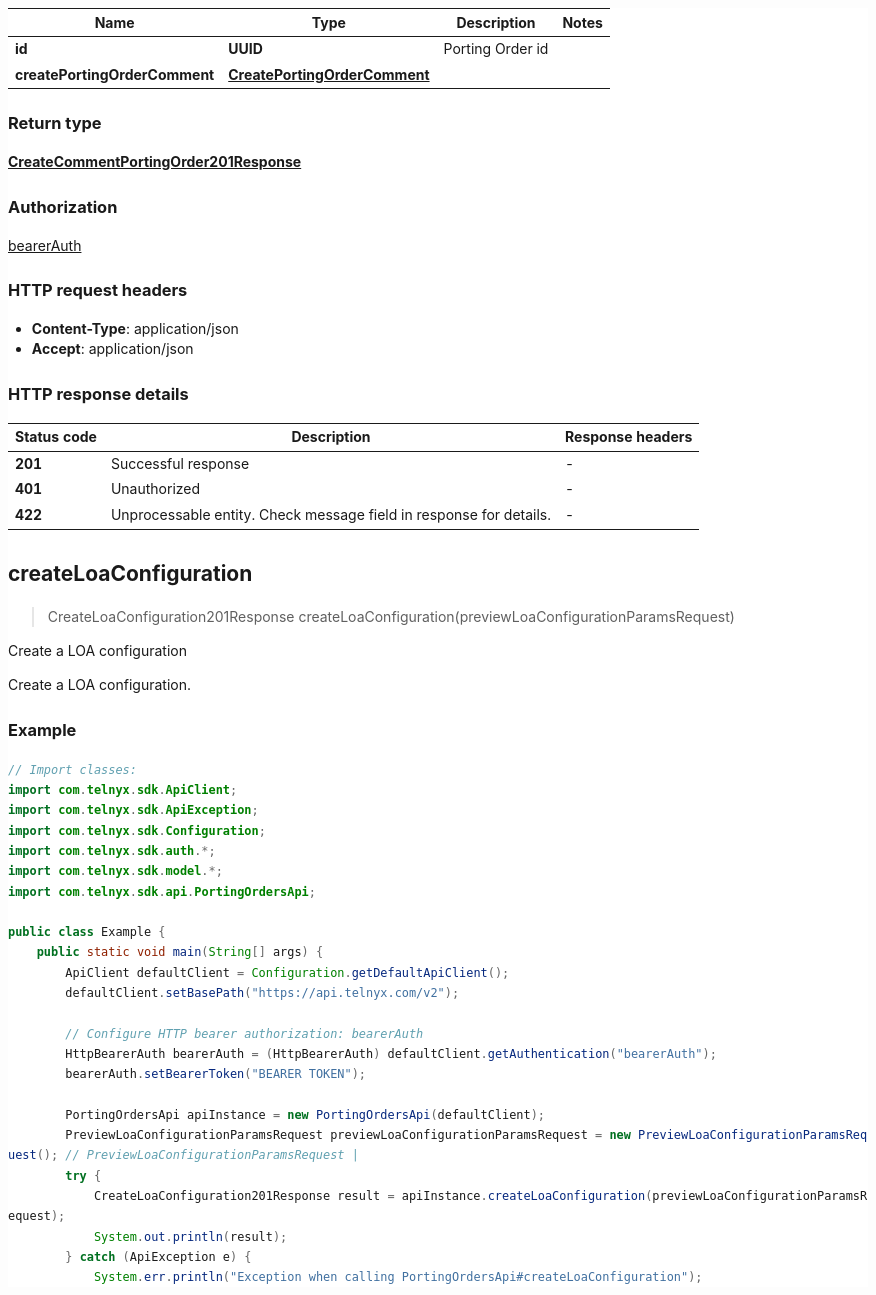 Name | Type | Description  | Notes
------------- | ------------- | ------------- | -------------
 **id** | **UUID**| Porting Order id |
 **createPortingOrderComment** | [**CreatePortingOrderComment**](CreatePortingOrderComment.md)|  |

### Return type

[**CreateCommentPortingOrder201Response**](CreateCommentPortingOrder201Response.md)

### Authorization

[bearerAuth](../README.md#bearerAuth)

### HTTP request headers

- **Content-Type**: application/json
- **Accept**: application/json

### HTTP response details
| Status code | Description | Response headers |
|-------------|-------------|------------------|
| **201** | Successful response |  -  |
| **401** | Unauthorized |  -  |
| **422** | Unprocessable entity. Check message field in response for details. |  -  |


## createLoaConfiguration

> CreateLoaConfiguration201Response createLoaConfiguration(previewLoaConfigurationParamsRequest)

Create a LOA configuration

Create a LOA configuration.

### Example

```java
// Import classes:
import com.telnyx.sdk.ApiClient;
import com.telnyx.sdk.ApiException;
import com.telnyx.sdk.Configuration;
import com.telnyx.sdk.auth.*;
import com.telnyx.sdk.model.*;
import com.telnyx.sdk.api.PortingOrdersApi;

public class Example {
    public static void main(String[] args) {
        ApiClient defaultClient = Configuration.getDefaultApiClient();
        defaultClient.setBasePath("https://api.telnyx.com/v2");
        
        // Configure HTTP bearer authorization: bearerAuth
        HttpBearerAuth bearerAuth = (HttpBearerAuth) defaultClient.getAuthentication("bearerAuth");
        bearerAuth.setBearerToken("BEARER TOKEN");

        PortingOrdersApi apiInstance = new PortingOrdersApi(defaultClient);
        PreviewLoaConfigurationParamsRequest previewLoaConfigurationParamsRequest = new PreviewLoaConfigurationParamsRequest(); // PreviewLoaConfigurationParamsRequest | 
        try {
            CreateLoaConfiguration201Response result = apiInstance.createLoaConfiguration(previewLoaConfigurationParamsRequest);
            System.out.println(result);
        } catch (ApiException e) {
            System.err.println("Exception when calling PortingOrdersApi#createLoaConfiguration");
```
